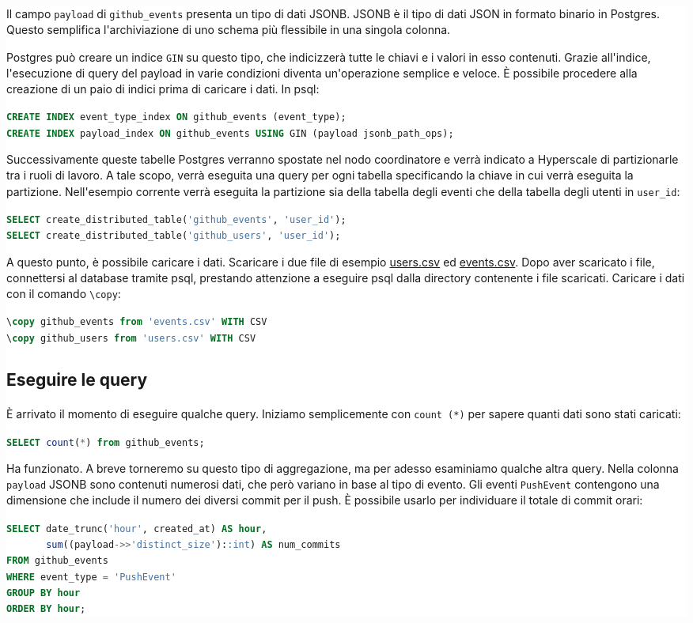 Il campo `payload` di `github_events` presenta un tipo di dati JSONB. JSONB è il tipo di dati JSON in formato binario in Postgres. Questo semplifica l'archiviazione di uno schema più flessibile in una singola colonna.

Postgres può creare un indice `GIN` su questo tipo, che indicizzerà tutte le chiavi e i valori in esso contenuti. Grazie all'indice, l'esecuzione di query del payload in varie condizioni diventa un'operazione semplice e veloce. È possibile procedere alla creazione di un paio di indici prima di caricare i dati. In psql:

```sql
CREATE INDEX event_type_index ON github_events (event_type);
CREATE INDEX payload_index ON github_events USING GIN (payload jsonb_path_ops);
```

Successivamente queste tabelle Postgres verranno spostate nel nodo coordinatore e verrà indicato a Hyperscale di partizionarle tra i ruoli di lavoro. A tale scopo, verrà eseguita una query per ogni tabella specificando la chiave in cui verrà eseguita la partizione. Nell'esempio corrente verrà eseguita la partizione sia della tabella degli eventi che della tabella degli utenti in `user_id`:

```sql
SELECT create_distributed_table('github_events', 'user_id');
SELECT create_distributed_table('github_users', 'user_id');
```

A questo punto, è possibile caricare i dati. Scaricare i due file di esempio [users.csv](https://examples.citusdata.com/users.csv) ed [events.csv](https://examples.citusdata.com/events.csv). Dopo aver scaricato i file, connettersi al database tramite psql, prestando attenzione a eseguire psql dalla directory contenente i file scaricati. Caricare i dati con il comando `\copy`:

```sql
\copy github_events from 'events.csv' WITH CSV
\copy github_users from 'users.csv' WITH CSV
```

## <a name="run-queries"></a>Eseguire le query

È arrivato il momento di eseguire qualche query. Iniziamo semplicemente con `count (*)` per sapere quanti dati sono stati caricati:

```sql
SELECT count(*) from github_events;
```

Ha funzionato. A breve torneremo su questo tipo di aggregazione, ma per adesso esaminiamo qualche altra query. Nella colonna `payload` JSONB sono contenuti numerosi dati, che però variano in base al tipo di evento. Gli eventi `PushEvent` contengono una dimensione che include il numero dei diversi commit per il push. È possibile usarlo per individuare il totale di commit orari:

```sql
SELECT date_trunc('hour', created_at) AS hour,
       sum((payload->>'distinct_size')::int) AS num_commits
FROM github_events
WHERE event_type = 'PushEvent'
GROUP BY hour
ORDER BY hour;
```
